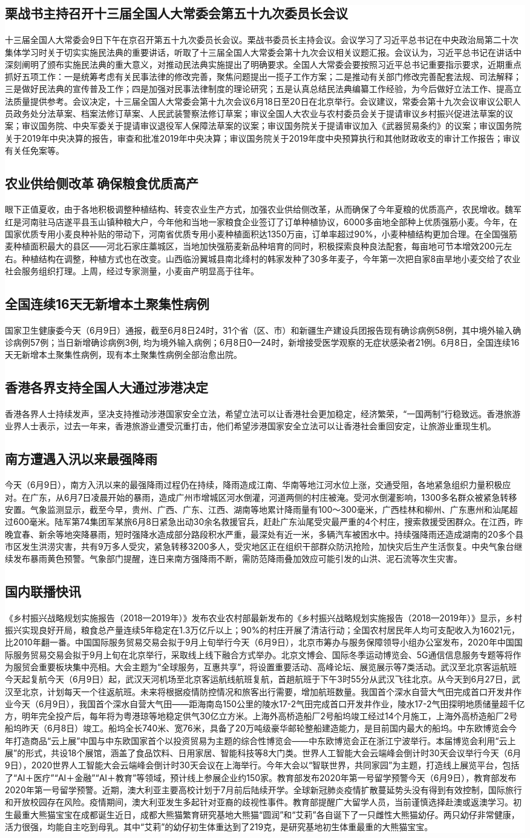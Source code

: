 
## 栗战书主持召开十三届全国人大常委会第五十九次委员长会议


十三届全国人大常委会9日下午在京召开第五十九次委员长会议。栗战书委员长主持会议。会议学习了习近平总书记在中央政治局第二十次集体学习时关于切实实施民法典的重要讲话，听取了十三届全国人大常委会第十九次会议相关议题汇报。会议认为，习近平总书记在讲话中深刻阐明了颁布实施民法典的重大意义，对推动民法典实施提出了明确要求。全国人大常委会要按照习近平总书记重要指示要求，近期重点抓好五项工作：一是统筹考虑有关民事法律的修改完善，聚焦问题提出一揽子工作方案；二是推动有关部门修改完善配套法规、司法解释；三是做好民法典的宣传普及工作；四是加强对民事法律制度的理论研究；五是认真总结民法典编纂工作经验，为今后做好立法工作、提高立法质量提供参考。会议决定，十三届全国人大常委会第十九次会议6月18日至20日在北京举行。会议建议，常委会第十九次会议审议公职人员政务处分法草案、档案法修订草案、人民武装警察法修订草案；审议全国人大农业与农村委员会关于提请审议乡村振兴促进法草案的议案；审议国务院、中央军委关于提请审议退役军人保障法草案的议案；审议国务院关于提请审议加入《武器贸易条约》的议案；审议国务院关于2019年中央决算的报告，审查和批准2019年中央决算；审议国务院关于2019年度中央预算执行和其他财政收支的审计工作报告；审议有关任免案等。


## 农业供给侧改革 确保粮食优质高产


眼下正值夏收，由于各地积极调整种植结构、转变农业生产方式，加强农业供给侧改革，从而确保了今年夏粮的优质高产，农民增收。魏军红是河南驻马店遂平县玉山镇种粮大户，今年他和当地一家粮食企业签订了订单种植协议，6000多亩地全部种上优质强筋小麦。今年，在国家优质专用小麦良种补贴的带动下，河南省优质专用小麦种植面积达1350万亩，订单率超过90%，小麦种植结构更加合理。在全国强筋麦种植面积最大的县区——河北石家庄藁城区，当地加快强筋麦新品种培育的同时，积极探索良种良法配套，每亩地可节本增效200元左右。种植结构在调整，种植方式也在改变。山西临汾翼城县南北绛村的韩家发种了30多年麦子，今年第一次把自家8亩旱地小麦交给了农业社会服务组织打理。上周，经过专家测量，小麦亩产明显高于往年。


## 全国连续16天无新增本土聚集性病例


国家卫生健康委今天（6月9日）通报，截至6月8日24时，31个省（区、市）和新疆生产建设兵团报告现有确诊病例58例，其中境外输入确诊病例57例；当日新增确诊病例3例, 均为境外输入病例；6月8日0—24时，新增接受医学观察的无症状感染者21例。6月8日，全国连续16天无新增本土聚集性病例，现有本土聚集性病例全部治愈出院。


## 香港各界支持全国人大通过涉港决定


香港各界人士持续发声，坚决支持推动涉港国家安全立法，希望立法可以让香港社会更加稳定，经济繁荣，“一国两制”行稳致远。香港旅游业界人士表示，过去一年来，香港旅游业遭受沉重打击，他们希望涉港国家安全立法可以让香港社会重回安定，让旅游业重现生机。


## 南方遭遇入汛以来最强降雨


今天（6月9日），南方入汛以来的最强降雨过程仍在持续，降雨造成江南、华南等地江河水位上涨，交通受阻，各地紧急组织力量积极应对。在广东，从6月7日凌晨开始的暴雨，造成广州市增城区河水倒灌，河道两侧的村庄被淹。受河水倒灌影响，1300多名群众被紧急转移安置。气象监测显示，截至今早，贵州、广西、广东、江西、湖南等地累计降雨量有100～300毫米，广西桂林和柳州、广东惠州和汕尾超过600毫米。陆军第74集团军某旅6月8日紧急出动30余名救援官兵，赶赴广东汕尾受灾最严重的4个村庄，搜索救援受困群众。在江西，昨晚宜春、新余等地突降暴雨，短时强降水造成部分路段积水严重，最深处有近一米，多辆汽车被困水中。持续强降雨还造成湖南的20多个县市区发生洪涝灾害，共有9万多人受灾，紧急转移3200多人，受灾地区正在组织干部群众防汛抢险，加快灾后生产生活恢复。中央气象台继续发布暴雨黄色预警。气象部门提醒，连日来南方强降雨不断，需防范降雨叠加效应可能引发的山洪、泥石流等次生灾害。


## 国内联播快讯


《乡村振兴战略规划实施报告（2018—2019年）》发布农业农村部最新发布的《乡村振兴战略规划实施报告（2018—2019年）》显示，乡村振兴实现良好开局，粮食总产量连续5年稳定在1.3万亿斤以上；90%的村庄开展了清洁行动；全国农村居民年人均可支配收入为16021元，比2010年翻一番。中国国际服务贸易交易会拟于9月上旬举行今天（6月9日），北京市筹办与服务保障领导小组办公室发布，2020年中国国际服务贸易交易会拟于9月上旬在北京举行，采取线上线下融合方式举办。北京文博会、国际冬季运动博览会、5G通信信息服务专题等将作为服贸会重要板块集中亮相。大会主题为“全球服务，互惠共享”，将设置重要活动、高峰论坛、展览展示等7类活动。武汉至北京客运航班今天起复航今天（6月9日）起，武汉天河机场至北京客运航线航班复航，首趟航班于下午3时55分从武汉飞往北京。从今天到6月27日，武汉至北京，计划每天一个往返航班。未来将根据疫情防控情况和旅客出行需要，增加航班数量。我国首个深水自营大气田完成首口开发井作业今天（6月9日），我国首个深水自营大气田——距海南岛150公里的陵水17-2气田完成首口开发井作业，陵水17-2气田探明地质储量超千亿方，明年完全投产后，每年将为粤港琼等地稳定供气30亿立方米。上海外高桥造船厂2号船坞竣工经过14个月施工，上海外高桥造船厂2号船坞昨天（6月8日）竣工。船坞全长740米、宽76米，具备了20万吨级豪华邮轮整船建造能力，是目前国内最大的船坞。中东欧博览会今年打造商品“云上展”中国与中东欧国家首个以投资贸易为主题的综合性博览会——中东欧博览会正在浙江宁波举行。本届博览会利用“云上展”的形式，共设18个展馆，涵盖了食品饮料、日用家居、智能科技等8大门类。世界人工智能大会云端峰会倒计时30天会议举行今天（6月9日），2020世界人工智能大会云端峰会倒计时30天会议在上海举行。今年大会以“智联世界，共同家园”为主题，打造线上展览平台，包括了“AI＋医疗”“AI＋金融”“AI＋教育”等领域，预计线上参展企业约150家。教育部发布2020年第一号留学预警今天（6月9日），教育部发布2020年第一号留学预警。近期，澳大利亚主要高校计划于7月前后陆续开学。全球新冠肺炎疫情扩散蔓延势头没有得到有效控制，国际旅行和开放校园存在风险。疫情期间，澳大利亚发生多起针对亚裔的歧视性事件。教育部提醒广大留学人员，当前谨慎选择赴澳或返澳学习。初生最重大熊猫宝宝在成都诞生近日，成都大熊猫繁育研究基地大熊猫“圆润”和“艾莉”各自诞下了一只雌性大熊猫幼仔。两只幼仔非常健康，活力很强，均能自主吃到母乳。其中“艾莉”的幼仔初生体重达到了219克，是研究基地初生体重最重的大熊猫宝宝。
